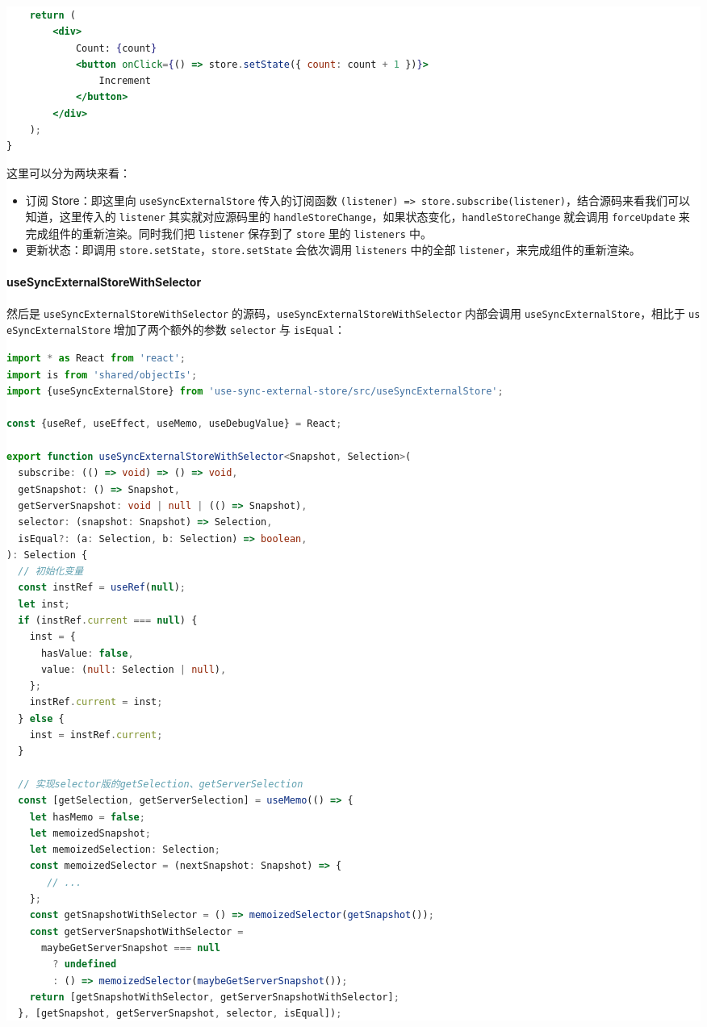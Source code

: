 ```jsx
	return (
		<div>
			Count: {count}
			<button onClick={() => store.setState({ count: count + 1 })}>
				Increment
			</button>
		</div>
	);
}
```

这里可以分为两块来看：

- 订阅 Store：即这里向 `useSyncExternalStore` 传入的订阅函数 `(listener) => store.subscribe(listener)`，结合源码来看我们可以知道，这里传入的 `listener` 其实就对应源码里的 `handleStoreChange`，如果状态变化，`handleStoreChange` 就会调用 `forceUpdate` 来完成组件的重新渲染。同时我们把 `listener` 保存到了 `store` 里的 `listeners` 中。
- 更新状态：即调用 `store.setState`，`store.setState` 会依次调用 `listeners` 中的全部 `listener`，来完成组件的重新渲染。

#### useSyncExternalStoreWithSelector

然后是 `useSyncExternalStoreWithSelector` 的源码，`useSyncExternalStoreWithSelector` 内部会调用 `useSyncExternalStore`，相比于 `useSyncExternalStore` 增加了两个额外的参数 `selector` 与 `isEqual`：

```typescript
import * as React from 'react';
import is from 'shared/objectIs';
import {useSyncExternalStore} from 'use-sync-external-store/src/useSyncExternalStore';

const {useRef, useEffect, useMemo, useDebugValue} = React;

export function useSyncExternalStoreWithSelector<Snapshot, Selection>(
  subscribe: (() => void) => () => void,
  getSnapshot: () => Snapshot,
  getServerSnapshot: void | null | (() => Snapshot),
  selector: (snapshot: Snapshot) => Selection,
  isEqual?: (a: Selection, b: Selection) => boolean,
): Selection {
  // 初始化变量
  const instRef = useRef(null);
  let inst;
  if (instRef.current === null) {
    inst = {
      hasValue: false,
      value: (null: Selection | null),
    };
    instRef.current = inst;
  } else {
    inst = instRef.current;
  }

  // 实现selector版的getSelection、getServerSelection
  const [getSelection, getServerSelection] = useMemo(() => {
    let hasMemo = false;
    let memoizedSnapshot;
    let memoizedSelection: Selection;
    const memoizedSelector = (nextSnapshot: Snapshot) => {
       // ...
    };
    const getSnapshotWithSelector = () => memoizedSelector(getSnapshot());
    const getServerSnapshotWithSelector =
      maybeGetServerSnapshot === null
        ? undefined
        : () => memoizedSelector(maybeGetServerSnapshot());
    return [getSnapshotWithSelector, getServerSnapshotWithSelector];
  }, [getSnapshot, getServerSnapshot, selector, isEqual]);
```
